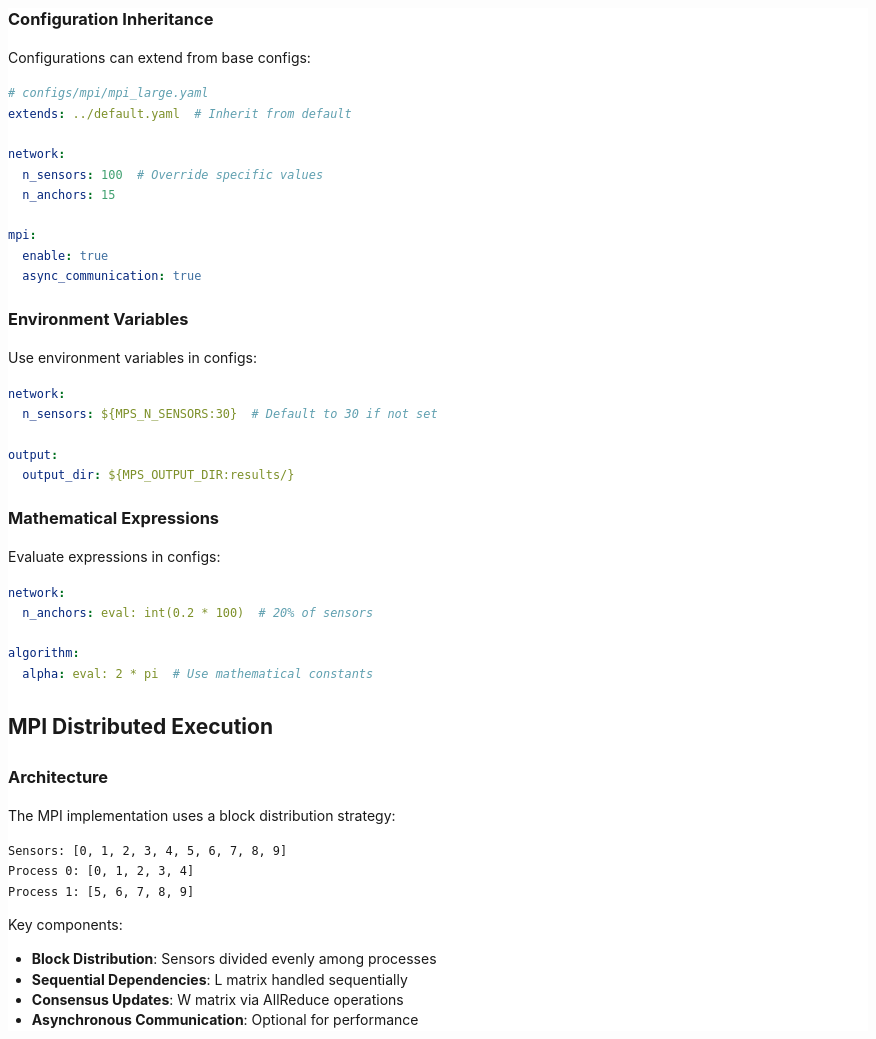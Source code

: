 ### Configuration Inheritance

Configurations can extend from base configs:

```yaml
# configs/mpi/mpi_large.yaml
extends: ../default.yaml  # Inherit from default

network:
  n_sensors: 100  # Override specific values
  n_anchors: 15

mpi:
  enable: true
  async_communication: true
```

### Environment Variables

Use environment variables in configs:

```yaml
network:
  n_sensors: ${MPS_N_SENSORS:30}  # Default to 30 if not set
  
output:
  output_dir: ${MPS_OUTPUT_DIR:results/}
```

### Mathematical Expressions

Evaluate expressions in configs:

```yaml
network:
  n_anchors: eval: int(0.2 * 100)  # 20% of sensors
  
algorithm:
  alpha: eval: 2 * pi  # Use mathematical constants
```

## MPI Distributed Execution

### Architecture

The MPI implementation uses a block distribution strategy:

```
Sensors: [0, 1, 2, 3, 4, 5, 6, 7, 8, 9]
Process 0: [0, 1, 2, 3, 4]
Process 1: [5, 6, 7, 8, 9]
```

Key components:
- **Block Distribution**: Sensors divided evenly among processes
- **Sequential Dependencies**: L matrix handled sequentially
- **Consensus Updates**: W matrix via AllReduce operations
- **Asynchronous Communication**: Optional for performance
